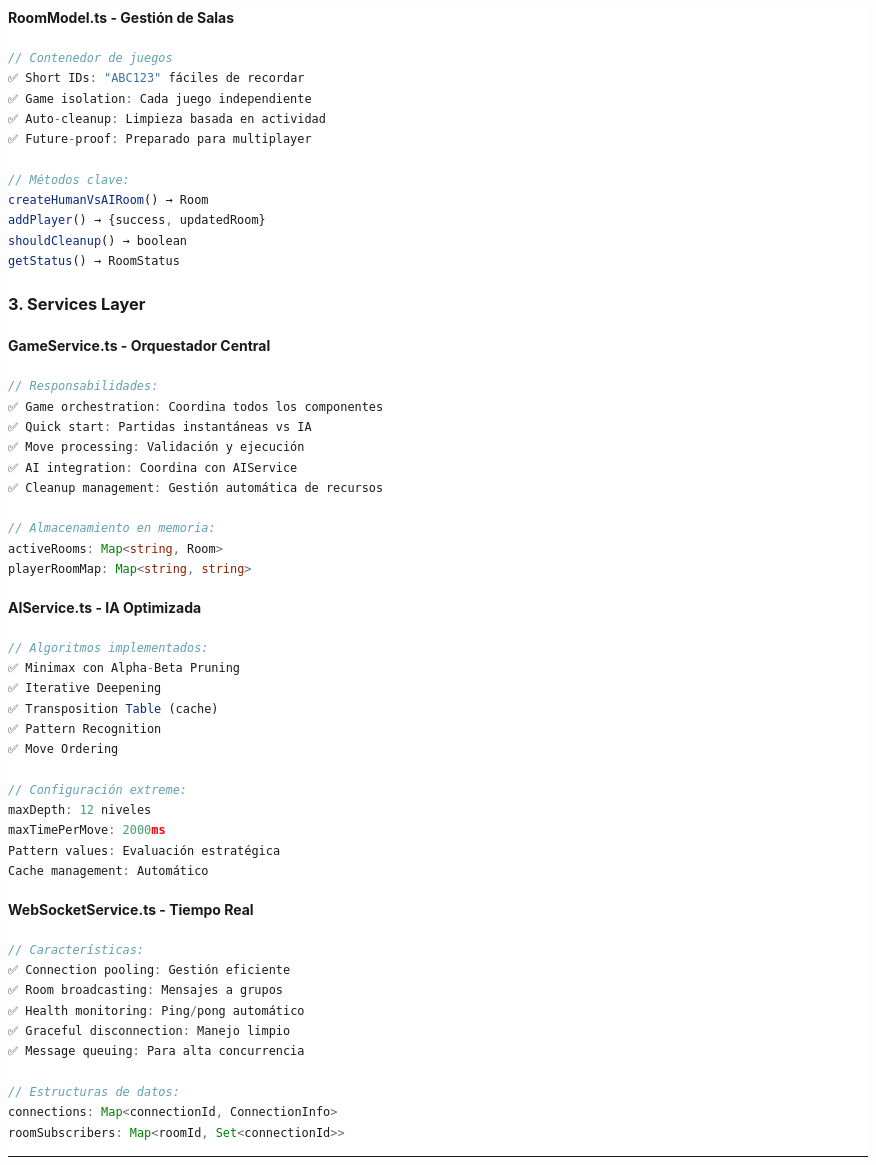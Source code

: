 #### **RoomModel.ts - Gestión de Salas**
```typescript
// Contenedor de juegos
✅ Short IDs: "ABC123" fáciles de recordar
✅ Game isolation: Cada juego independiente
✅ Auto-cleanup: Limpieza basada en actividad
✅ Future-proof: Preparado para multiplayer

// Métodos clave:
createHumanVsAIRoom() → Room
addPlayer() → {success, updatedRoom}
shouldCleanup() → boolean
getStatus() → RoomStatus
```

### **3. Services Layer**

#### **GameService.ts - Orquestador Central**
```typescript
// Responsabilidades:
✅ Game orchestration: Coordina todos los componentes
✅ Quick start: Partidas instantáneas vs IA
✅ Move processing: Validación y ejecución
✅ AI integration: Coordina con AIService
✅ Cleanup management: Gestión automática de recursos

// Almacenamiento en memoria:
activeRooms: Map<string, Room>
playerRoomMap: Map<string, string>
```

#### **AIService.ts - IA Optimizada**
```typescript
// Algoritmos implementados:
✅ Minimax con Alpha-Beta Pruning
✅ Iterative Deepening
✅ Transposition Table (cache)
✅ Pattern Recognition
✅ Move Ordering

// Configuración extreme:
maxDepth: 12 niveles
maxTimePerMove: 2000ms
Pattern values: Evaluación estratégica
Cache management: Automático
```

#### **WebSocketService.ts - Tiempo Real**
```typescript
// Características:
✅ Connection pooling: Gestión eficiente
✅ Room broadcasting: Mensajes a grupos
✅ Health monitoring: Ping/pong automático
✅ Graceful disconnection: Manejo limpio
✅ Message queuing: Para alta concurrencia

// Estructuras de datos:
connections: Map<connectionId, ConnectionInfo>
roomSubscribers: Map<roomId, Set<connectionId>>
```

---